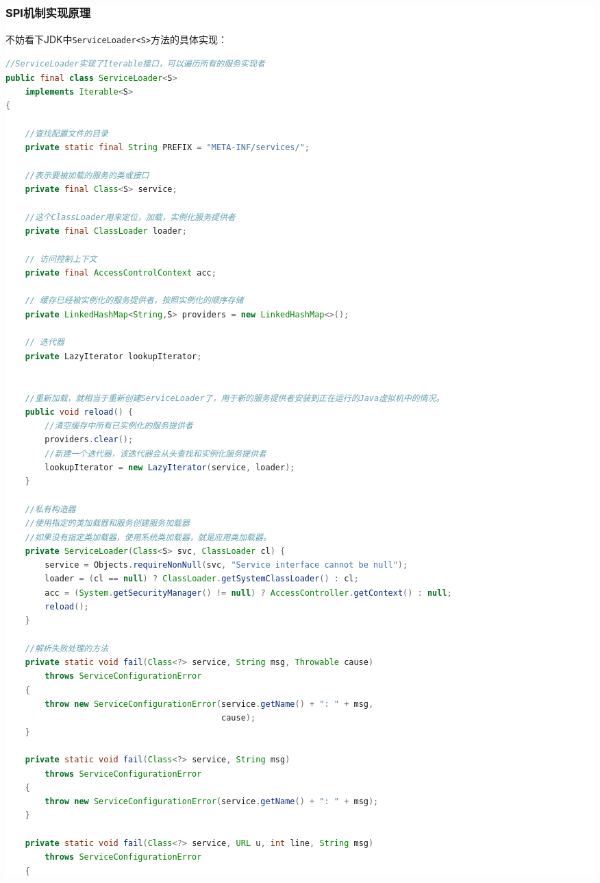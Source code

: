 ### SPI机制实现原理

不妨看下JDK中`ServiceLoader<S>`方法的具体实现：

```java
//ServiceLoader实现了Iterable接口，可以遍历所有的服务实现者
public final class ServiceLoader<S>
    implements Iterable<S>
{

    //查找配置文件的目录
    private static final String PREFIX = "META-INF/services/";

    //表示要被加载的服务的类或接口
    private final Class<S> service;

    //这个ClassLoader用来定位，加载，实例化服务提供者
    private final ClassLoader loader;

    // 访问控制上下文
    private final AccessControlContext acc;

    // 缓存已经被实例化的服务提供者，按照实例化的顺序存储
    private LinkedHashMap<String,S> providers = new LinkedHashMap<>();

    // 迭代器
    private LazyIterator lookupIterator;


    //重新加载，就相当于重新创建ServiceLoader了，用于新的服务提供者安装到正在运行的Java虚拟机中的情况。
    public void reload() {
        //清空缓存中所有已实例化的服务提供者
        providers.clear();
        //新建一个迭代器，该迭代器会从头查找和实例化服务提供者
        lookupIterator = new LazyIterator(service, loader);
    }

    //私有构造器
    //使用指定的类加载器和服务创建服务加载器
    //如果没有指定类加载器，使用系统类加载器，就是应用类加载器。
    private ServiceLoader(Class<S> svc, ClassLoader cl) {
        service = Objects.requireNonNull(svc, "Service interface cannot be null");
        loader = (cl == null) ? ClassLoader.getSystemClassLoader() : cl;
        acc = (System.getSecurityManager() != null) ? AccessController.getContext() : null;
        reload();
    }

    //解析失败处理的方法
    private static void fail(Class<?> service, String msg, Throwable cause)
        throws ServiceConfigurationError
    {
        throw new ServiceConfigurationError(service.getName() + ": " + msg,
                                            cause);
    }

    private static void fail(Class<?> service, String msg)
        throws ServiceConfigurationError
    {
        throw new ServiceConfigurationError(service.getName() + ": " + msg);
    }

    private static void fail(Class<?> service, URL u, int line, String msg)
        throws ServiceConfigurationError
    {
```
